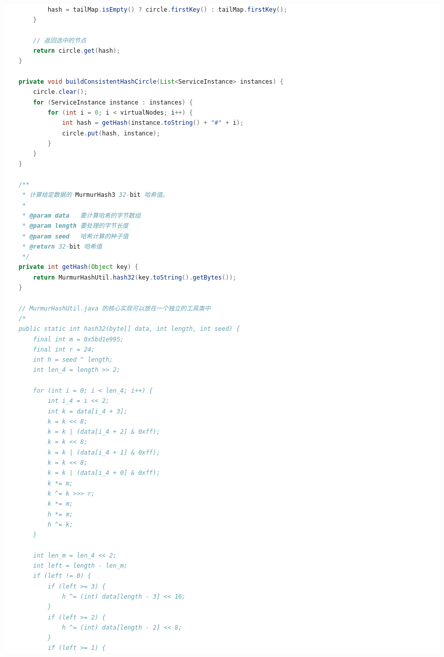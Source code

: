 ```java
            hash = tailMap.isEmpty() ? circle.firstKey() : tailMap.firstKey();
        }
        
        // 返回选中的节点
        return circle.get(hash);
    }
    
    private void buildConsistentHashCircle(List<ServiceInstance> instances) {
        circle.clear();
        for (ServiceInstance instance : instances) {
            for (int i = 0; i < virtualNodes; i++) {
                int hash = getHash(instance.toString() + "#" + i);
                circle.put(hash, instance);
            }
        }
    }

    /**
     * 计算给定数据的 MurmurHash3 32-bit 哈希值。
     *
     * @param data   要计算哈希的字节数组
     * @param length 要处理的字节长度
     * @param seed   哈希计算的种子值
     * @return 32-bit 哈希值
     */
    private int getHash(Object key) {
        return MurmurHashUtil.hash32(key.toString().getBytes());
    }
    
    // MurmurHashUtil.java 的核心实现可以放在一个独立的工具类中
    /*
    public static int hash32(byte[] data, int length, int seed) {
        final int m = 0x5bd1e995;
        final int r = 24;
        int h = seed ^ length;
        int len_4 = length >> 2;

        for (int i = 0; i < len_4; i++) {
            int i_4 = i << 2;
            int k = data[i_4 + 3];
            k = k << 8;
            k = k | (data[i_4 + 2] & 0xff);
            k = k << 8;
            k = k | (data[i_4 + 1] & 0xff);
            k = k << 8;
            k = k | (data[i_4 + 0] & 0xff);
            k *= m;
            k ^= k >>> r;
            k *= m;
            h *= m;
            h ^= k;
        }

        int len_m = len_4 << 2;
        int left = length - len_m;
        if (left != 0) {
            if (left >= 3) {
                h ^= (int) data[length - 3] << 16;
            }
            if (left >= 2) {
                h ^= (int) data[length - 2] << 8;
            }
            if (left >= 1) {
```